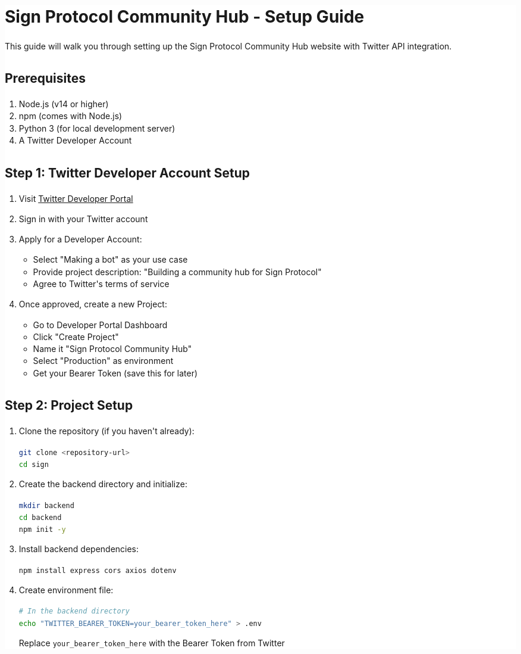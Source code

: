 # Sign Protocol Community Hub - Setup Guide

This guide will walk you through setting up the Sign Protocol Community Hub website with Twitter API integration.

## Prerequisites

1. Node.js (v14 or higher)
2. npm (comes with Node.js)
3. Python 3 (for local development server)
4. A Twitter Developer Account

## Step 1: Twitter Developer Account Setup

1. Visit [Twitter Developer Portal](https://developer.twitter.com/en/portal/petition/essential/basic-info)
2. Sign in with your Twitter account
3. Apply for a Developer Account:
   - Select "Making a bot" as your use case
   - Provide project description: "Building a community hub for Sign Protocol"
   - Agree to Twitter's terms of service

4. Once approved, create a new Project:
   - Go to Developer Portal Dashboard
   - Click "Create Project"
   - Name it "Sign Protocol Community Hub"
   - Select "Production" as environment
   - Get your Bearer Token (save this for later)

## Step 2: Project Setup

1. Clone the repository (if you haven't already):
   ```bash
   git clone <repository-url>
   cd sign
   ```

2. Create the backend directory and initialize:
   ```bash
   mkdir backend
   cd backend
   npm init -y
   ```

3. Install backend dependencies:
   ```bash
   npm install express cors axios dotenv
   ```

4. Create environment file:
   ```bash
   # In the backend directory
   echo "TWITTER_BEARER_TOKEN=your_bearer_token_here" > .env
   ```
   Replace `your_bearer_token_here` with the Bearer Token from Twitter

